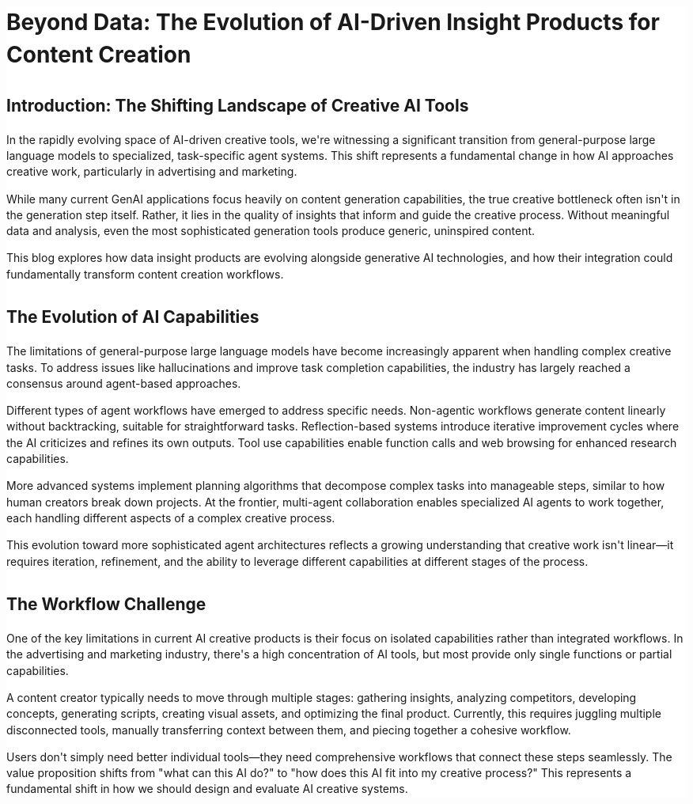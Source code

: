# Beyond Data: The Evolution of AI-Driven Insight Products for Content Creation

## Introduction: The Shifting Landscape of Creative AI Tools

In the rapidly evolving space of AI-driven creative tools, we're witnessing a significant transition from general-purpose large language models to specialized, task-specific agent systems. This shift represents a fundamental change in how AI approaches creative work, particularly in advertising and marketing.

While many current GenAI applications focus heavily on content generation capabilities, the true creative bottleneck often isn't in the generation step itself. Rather, it lies in the quality of insights that inform and guide the creative process. Without meaningful data and analysis, even the most sophisticated generation tools produce generic, uninspired content.

This blog explores how data insight products are evolving alongside generative AI technologies, and how their integration could fundamentally transform content creation workflows.

## The Evolution of AI Capabilities

The limitations of general-purpose large language models have become increasingly apparent when handling complex creative tasks. To address issues like hallucinations and improve task completion capabilities, the industry has largely reached a consensus around agent-based approaches.

Different types of agent workflows have emerged to address specific needs. Non-agentic workflows generate content linearly without backtracking, suitable for straightforward tasks. Reflection-based systems introduce iterative improvement cycles where the AI criticizes and refines its own outputs. Tool use capabilities enable function calls and web browsing for enhanced research capabilities.

More advanced systems implement planning algorithms that decompose complex tasks into manageable steps, similar to how human creators break down projects. At the frontier, multi-agent collaboration enables specialized AI agents to work together, each handling different aspects of a complex creative process.

This evolution toward more sophisticated agent architectures reflects a growing understanding that creative work isn't linear—it requires iteration, refinement, and the ability to leverage different capabilities at different stages of the process.

## The Workflow Challenge

One of the key limitations in current AI creative products is their focus on isolated capabilities rather than integrated workflows. In the advertising and marketing industry, there's a high concentration of AI tools, but most provide only single functions or partial capabilities.

A content creator typically needs to move through multiple stages: gathering insights, analyzing competitors, developing concepts, generating scripts, creating visual assets, and optimizing the final product. Currently, this requires juggling multiple disconnected tools, manually transferring context between them, and piecing together a cohesive workflow.

Users don't simply need better individual tools—they need comprehensive workflows that connect these steps seamlessly. The value proposition shifts from "what can this AI do?" to "how does this AI fit into my creative process?" This represents a fundamental shift in how we should design and evaluate AI creative systems.
